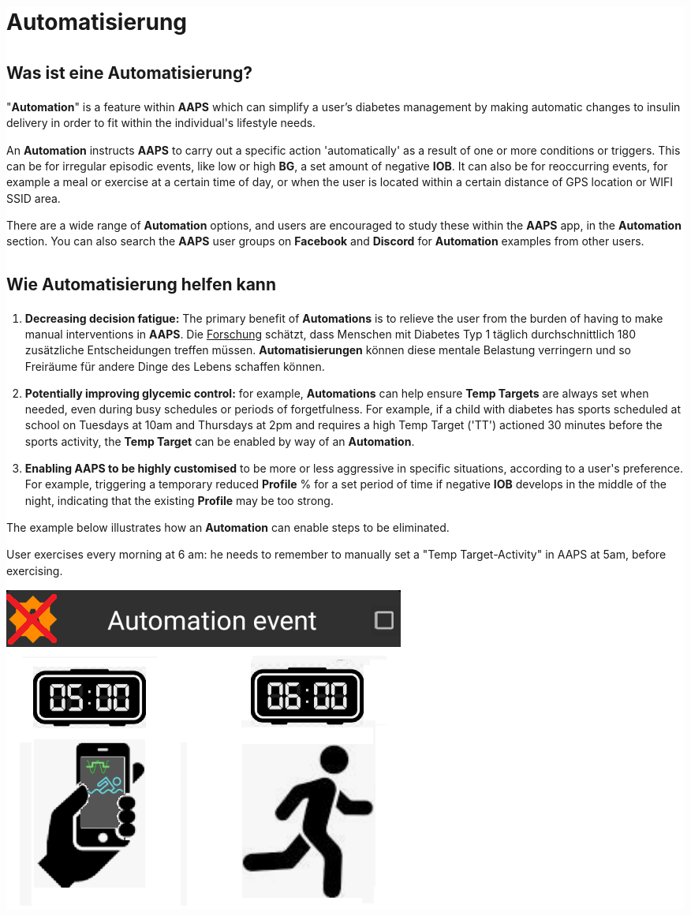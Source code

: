 # Automatisierung

## Was ist eine Automatisierung?

"**Automation**" is a feature within **AAPS** which can simplify a user’s diabetes management by making automatic changes to insulin delivery in order to fit within the individual's lifestyle needs.

An **Automation** instructs **AAPS** to carry out a specific action 'automatically' as a result of one or more conditions or triggers. This can be for irregular episodic events, like low or high **BG**, a set amount of negative **IOB**. It can also be for reoccurring events, for example a meal or exercise at a certain time of day, or when the user is located within a certain distance of GPS location or WIFI SSID area.

There are a wide range of **Automation** options, and users are encouraged to study these within the **AAPS** app, in the **Automation** section. You can also search the **AAPS** user groups on **Facebook** and **Discord** for **Automation** examples from other users.

## Wie Automatisierung helfen kann

1. **Decreasing decision fatigue:** The primary benefit of **Automations** is to relieve the user from the burden of having to make manual interventions in **AAPS**. Die [Forschung](https://www.ncbi.nlm.nih.gov/pmc/articles/PMC6286423/#ref4) schätzt, dass Menschen mit Diabetes Typ 1 täglich durchschnittlich 180 zusätzliche Entscheidungen treffen müssen. **Automatisierungen** können diese mentale Belastung verringern und so Freiräume für andere Dinge des Lebens schaffen können.

1. **Potentially improving glycemic control:** for example, **Automations** can help ensure **Temp Targets** are always set when needed, even during busy schedules or periods of forgetfulness. For example, if a child with diabetes has sports scheduled at school on Tuesdays at 10am and Thursdays at 2pm and requires a high Temp Target ('TT') actioned 30 minutes before the sports activity, the **Temp Target** can be enabled by way of an **Automation**.

1. **Enabling AAPS to be highly customised** to be more or less aggressive in specific situations, according to a user's preference. For example, triggering a temporary reduced **Profile** % for a set period of time if negative **IOB** develops in the middle of the night, indicating that the existing **Profile** may be too strong.

The example below illustrates how an **Automation** can enable steps to be eliminated.

User exercises every morning at 6 am: he needs to remember to manually set a "Temp Target-Activity" in AAPS at 5am, before exercising.

![Alt text](../images/automation_2024-02-12_20-54-50.png)

